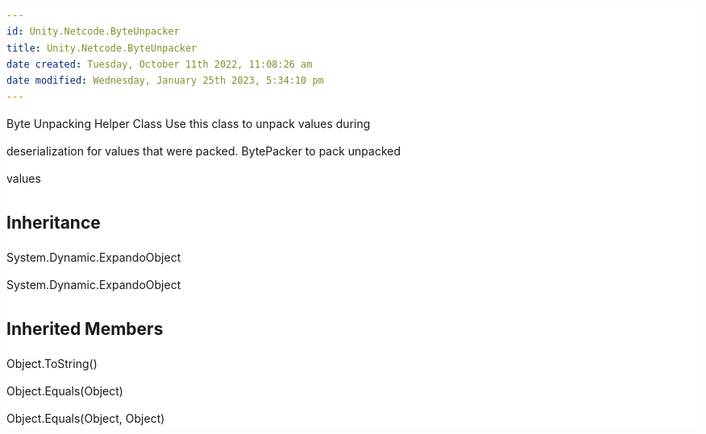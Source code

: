 ```yaml
---
id: Unity.Netcode.ByteUnpacker
title: Unity.Netcode.ByteUnpacker
date created: Tuesday, October 11th 2022, 11:08:26 am
date modified: Wednesday, January 25th 2023, 5:34:10 pm
---
```


<div class="markdown level0 summary">

Byte Unpacking Helper Class Use this class to unpack values during

deserialization for values that were packed. BytePacker to pack unpacked

values

</div>

<div class="markdown level0 conceptual">

</div>

<div class="inheritance">

## Inheritance

<div class="level0">

System.Dynamic.ExpandoObject

</div>

<div class="level1">

System.Dynamic.ExpandoObject

</div>

</div>

<div class="inheritedMembers">

## Inherited Members

<div>

Object.ToString()

</div>

<div>

Object.Equals(Object)

</div>

<div>

Object.Equals(Object, Object)
